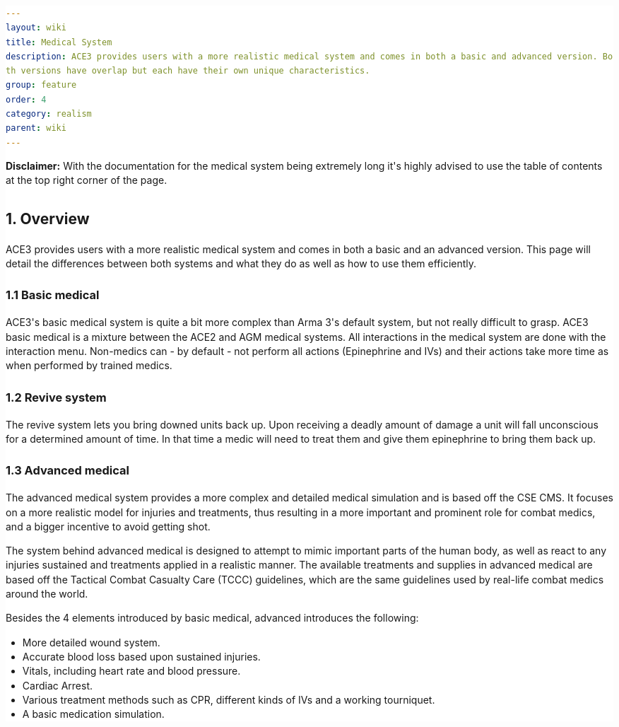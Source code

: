 ```yaml
---
layout: wiki
title: Medical System
description: ACE3 provides users with a more realistic medical system and comes in both a basic and advanced version. Both versions have overlap but each have their own unique characteristics.
group: feature
order: 4
category: realism
parent: wiki
---
```

**Disclaimer:** With the documentation for the medical system being extremely long it's highly advised to use the table of contents at the top right corner of the page.

## 1. Overview
ACE3 provides users with a more realistic medical system and comes in both a basic and an advanced version. This page will detail the differences between both systems and what they do as well as how to use them efficiently.

### 1.1 Basic medical
ACE3's basic medical system is quite a bit more complex than Arma 3's default system, but not really difficult to grasp. ACE3 basic medical is a mixture between the ACE2 and AGM medical systems.
All interactions in the medical system are done with the interaction menu. Non-medics can - by default - not perform all actions (Epinephrine and IVs) and their actions take more time as when performed by trained medics.

### 1.2 Revive system
The revive system lets you bring downed units back up.
Upon receiving a deadly amount of damage a unit will fall unconscious for a determined amount of time. In that time a medic will need to treat them and give them epinephrine to bring them back up.

### 1.3 Advanced medical

The advanced medical system provides a more complex and detailed medical simulation and is based off the CSE CMS. It focuses on a more realistic model for injuries and treatments, thus resulting in a more important and prominent role for combat medics, and a bigger incentive to avoid getting shot.

The system behind advanced medical is designed to attempt to mimic important parts of the human body, as well as react to any injuries sustained and treatments applied in a realistic manner. The available treatments and supplies in advanced medical are based off the Tactical Combat Casualty Care (TCCC) guidelines, which are the same guidelines used by real-life combat medics around the world.

Besides the 4 elements introduced by basic medical, advanced introduces the following:

- More detailed wound system.
- Accurate blood loss based upon sustained injuries.
- Vitals, including heart rate and blood pressure.
- Cardiac Arrest.
- Various treatment methods such as CPR, different kinds of IVs and a working tourniquet.
- A basic medication simulation.
